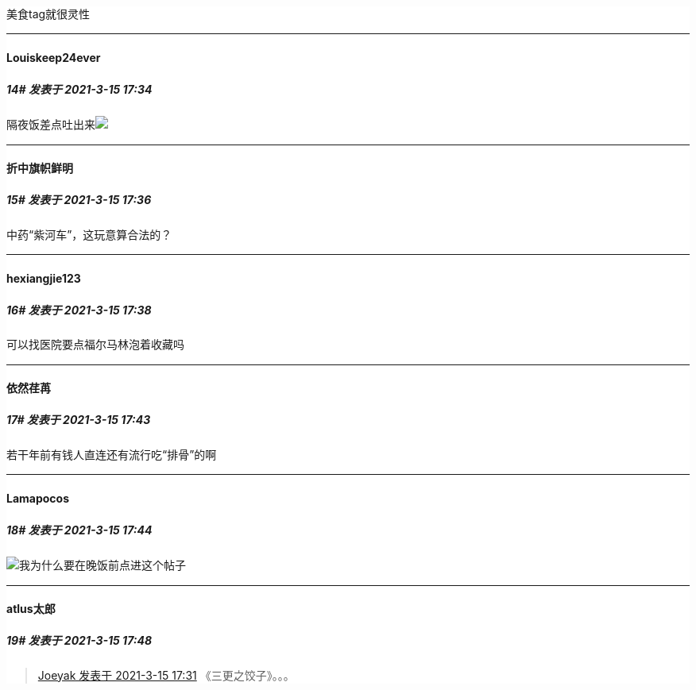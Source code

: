 
美食tag就很灵性


-----

####  Louiskeep24ever  
##### 14#       发表于 2021-3-15 17:34


隔夜饭差点吐出来<img src="https://static.saraba1st.com/image/smiley/face2017/166.png" referrerpolicy="no-referrer">


-----

####  折中旗帜鲜明  
##### 15#       发表于 2021-3-15 17:36


中药“紫河车”，这玩意算合法的？


-----

####  hexiangjie123  
##### 16#       发表于 2021-3-15 17:38


可以找医院要点福尔马林泡着收藏吗


-----

####  依然荏苒  
##### 17#       发表于 2021-3-15 17:43


若干年前有钱人直连还有流行吃“排骨”的啊


-----

####  Lamapocos  
##### 18#       发表于 2021-3-15 17:44


<img src="https://static.saraba1st.com/image/smiley/face2017/152.png" referrerpolicy="no-referrer">我为什么要在晚饭前点进这个帖子


-----

####  atlus太郎  
##### 19#       发表于 2021-3-15 17:48


<blockquote><a href="httphttps://bbs.saraba1st.com/2b/forum.php?mod=redirect&amp;goto=findpost&amp;pid=50633126&amp;ptid=1993292" target="_blank">Joeyak 发表于 2021-3-15 17:31</a>
《三更之饺子》。。。
